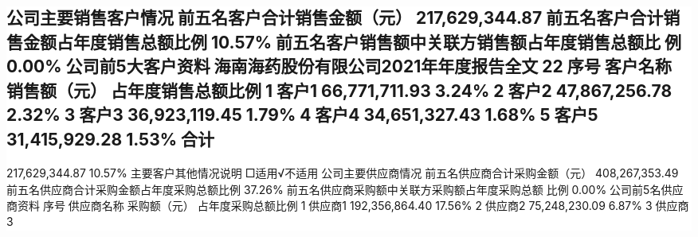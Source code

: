 公司主要销售客户情况
前五名客户合计销售金额（元）
217,629,344.87
前五名客户合计销售金额占年度销售总额比例
10.57%
前五名客户销售额中关联方销售额占年度销售总额比
例
0.00%
公司前5大客户资料
海南海药股份有限公司2021年年度报告全文
22
序号
客户名称
销售额（元）
占年度销售总额比例
1
客户1
66,771,711.93
3.24%
2
客户2
47,867,256.78
2.32%
3
客户3
36,923,119.45
1.79%
4
客户4
34,651,327.43
1.68%
5
客户5
31,415,929.28
1.53%
合计
--
217,629,344.87
10.57%
主要客户其他情况说明
□适用√不适用
公司主要供应商情况
前五名供应商合计采购金额（元）
408,267,353.49
前五名供应商合计采购金额占年度采购总额比例
37.26%
前五名供应商采购额中关联方采购额占年度采购总额
比例
0.00%
公司前5名供应商资料
序号
供应商名称
采购额（元）
占年度采购总额比例
1
供应商1
192,356,864.40
17.56%
2
供应商2
75,248,230.09
6.87%
3
供应商3